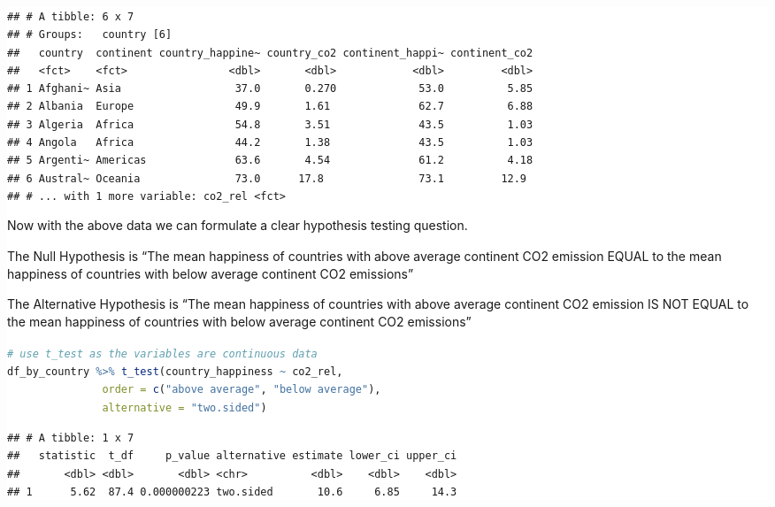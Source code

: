     ## # A tibble: 6 x 7
    ## # Groups:   country [6]
    ##   country  continent country_happine~ country_co2 continent_happi~ continent_co2
    ##   <fct>    <fct>                <dbl>       <dbl>            <dbl>         <dbl>
    ## 1 Afghani~ Asia                  37.0       0.270             53.0          5.85
    ## 2 Albania  Europe                49.9       1.61              62.7          6.88
    ## 3 Algeria  Africa                54.8       3.51              43.5          1.03
    ## 4 Angola   Africa                44.2       1.38              43.5          1.03
    ## 5 Argenti~ Americas              63.6       4.54              61.2          4.18
    ## 6 Austral~ Oceania               73.0      17.8               73.1         12.9 
    ## # ... with 1 more variable: co2_rel <fct>

Now with the above data we can formulate a clear hypothesis testing
question.

The Null Hypothesis is “The mean happiness of countries with above
average continent CO2 emission EQUAL to the mean happiness of countries
with below average continent CO2 emissions”

The Alternative Hypothesis is “The mean happiness of countries with
above average continent CO2 emission IS NOT EQUAL to the mean happiness
of countries with below average continent CO2 emissions”

``` r
# use t_test as the variables are continuous data
df_by_country %>% t_test(country_happiness ~ co2_rel,
               order = c("above average", "below average"),
               alternative = "two.sided")
```

    ## # A tibble: 1 x 7
    ##   statistic  t_df     p_value alternative estimate lower_ci upper_ci
    ##       <dbl> <dbl>       <dbl> <chr>          <dbl>    <dbl>    <dbl>
    ## 1      5.62  87.4 0.000000223 two.sided       10.6     6.85     14.3
